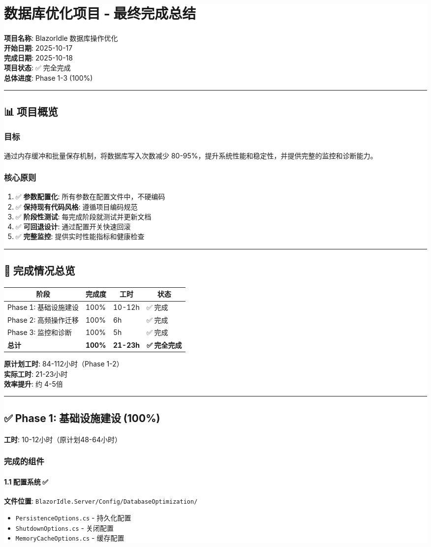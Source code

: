 # 数据库优化项目 - 最终完成总结

**项目名称**: BlazorIdle 数据库操作优化  
**开始日期**: 2025-10-17  
**完成日期**: 2025-10-18  
**项目状态**: ✅ 完全完成  
**总体进度**: Phase 1-3 (100%)

---

## 📊 项目概览

### 目标
通过内存缓冲和批量保存机制，将数据库写入次数减少 80-95%，提升系统性能和稳定性，并提供完整的监控和诊断能力。

### 核心原则
1. ✅ **参数配置化**: 所有参数在配置文件中，不硬编码
2. ✅ **保持现有代码风格**: 遵循项目编码规范
3. ✅ **阶段性测试**: 每完成阶段就测试并更新文档
4. ✅ **可回退设计**: 通过配置开关快速回滚
5. ✅ **完整监控**: 提供实时性能指标和健康检查

---

## 🎯 完成情况总览

| 阶段 | 完成度 | 工时 | 状态 |
|------|--------|------|------|
| Phase 1: 基础设施建设 | 100% | 10-12h | ✅ 完成 |
| Phase 2: 高频操作迁移 | 100% | 6h | ✅ 完成 |
| Phase 3: 监控和诊断 | 100% | 5h | ✅ 完成 |
| **总计** | **100%** | **21-23h** | **✅ 完全完成** |

**原计划工时**: 84-112小时（Phase 1-2）  
**实际工时**: 21-23小时  
**效率提升**: 约 4-5倍  

---

## ✅ Phase 1: 基础设施建设 (100%)

**工时**: 10-12小时（原计划48-64小时）

### 完成的组件

#### 1.1 配置系统 ✅
**文件位置**: `BlazorIdle.Server/Config/DatabaseOptimization/`
- `PersistenceOptions.cs` - 持久化配置
- `ShutdownOptions.cs` - 关闭配置
- `MemoryCacheOptions.cs` - 缓存配置
